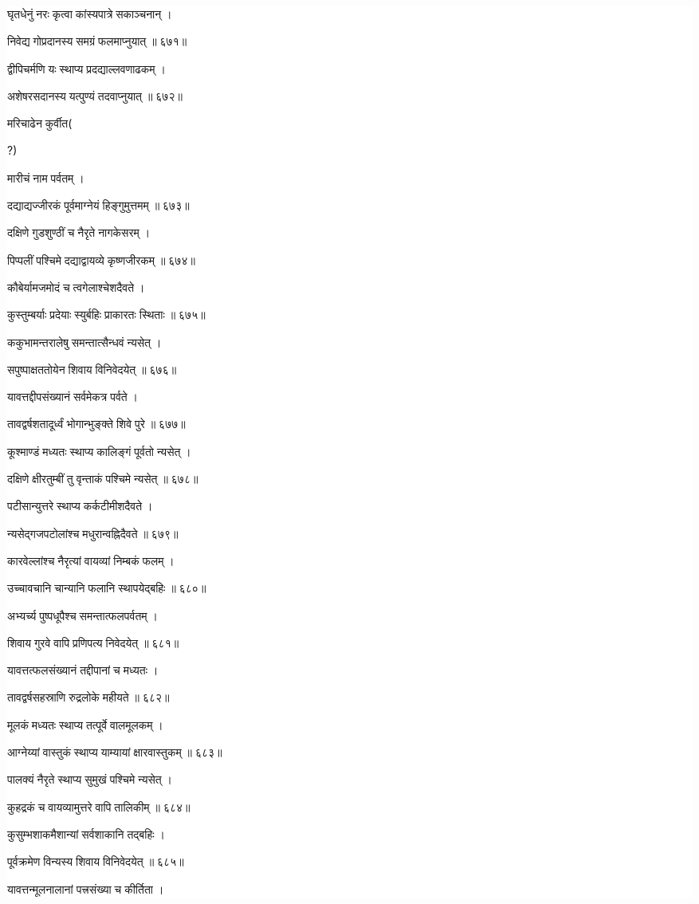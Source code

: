 घृतधेनुं नरः कृत्वा कांस्यपात्रे सकाञ्चनान् ।

निवेद्य गोप्रदानस्य समग्रं फलमाप्नुयात् ॥ ६७१॥

द्वीपिचर्मणि यः स्थाप्य प्रदद्याल्लवणाढकम् ।

अशेषरसदानस्य यत्पुण्यं तदवाप्नुयात् ॥ ६७२॥

मरिचाढेन कुर्वीत(

?)

मारीचं नाम पर्वतम् ।

दद्याद्यज्जीरकं पूर्वमाग्नेयं हिङ्गुमुत्तमम् ॥ ६७३॥

दक्षिणे गुडशुण्ठीं च नैरृते नागकेसरम् ।

पिप्पलीं पश्चिमे दद्याद्वायव्ये कृष्णजीरकम् ॥ ६७४॥

कौबेर्यामजमोदं च त्वगेलाश्चेशदैवते ।

कुस्तुम्बर्याः प्रदेयाः स्युर्बहिः प्राकारतः स्थिताः ॥ ६७५॥

ककुभामन्तरालेषु समन्तात्सैन्धवं न्यसेत् ।

सपुष्पाक्षततोयेन शिवाय विनिवेदयेत् ॥ ६७६॥

यावत्तद्दीपसंख्यानं सर्वमेकत्र पर्वते ।

तावद्वर्षशतादूर्ध्वं भोगान्भुङ्क्ते शिवे पुरे ॥ ६७७॥

कूश्माण्डं मध्यतः स्थाप्य कालिङ्गं पूर्वतो न्यसेत् ।

दक्षिणे क्षीरतुम्बीं तु वृन्ताकं पश्चिमे न्यसेत् ॥ ६७८॥

पटीसान्युत्तरे स्थाप्य कर्कटीमीशदैवते ।

न्यसेद्गजपटोलांश्च मधुरान्वह्निदैवते ॥ ६७९॥

कारवेल्लांश्च नैरृत्यां वायव्यां निम्बकं फलम् ।

उच्चावचानि चान्यानि फलानि स्थापयेद्बहिः ॥ ६८०॥

अभ्यर्च्य पुष्पधूपैश्च समन्तात्फलपर्वतम् ।

शिवाय गुरवे वापि प्रणिपत्य निवेदयेत् ॥ ६८१॥

यावत्तत्फलसंख्यानं तद्दीपानां च मध्यतः ।

तावद्वर्षसहस्राणि रुद्रलोके महीयते ॥ ६८२॥

मूलकं मध्यतः स्थाप्य तत्पूर्वे वालमूलकम् ।

आग्नेय्यां वास्तुकं स्थाप्य याम्यायां क्षारवास्तुकम् ॥ ६८३॥

पालक्यं नैरृते स्थाप्य सुमुखं पश्चिमे न्यसेत् ।

कुहद्रकं च वायव्यामुत्तरे वापि तालिकीम् ॥ ६८४॥

कुसुम्भशाकमैशान्यां सर्वशाकानि तद्बहिः ।

पूर्वक्रमेण विन्यस्य शिवाय विनिवेदयेत् ॥ ६८५॥

यावत्तन्मूलनालानां पत्त्रसंख्या च कीर्तिता ।
